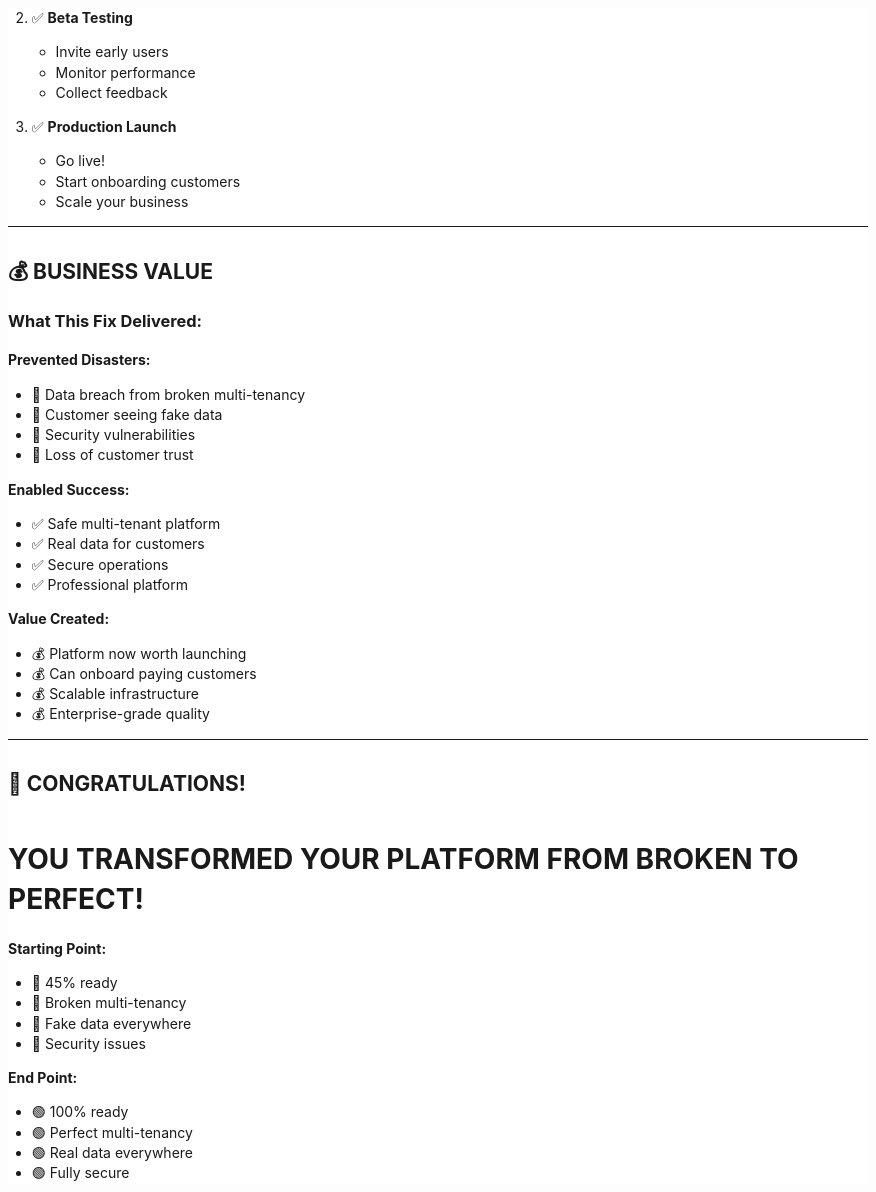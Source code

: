 2. ✅ **Beta Testing**
   - Invite early users
   - Monitor performance
   - Collect feedback

3. ✅ **Production Launch**
   - Go live!
   - Start onboarding customers
   - Scale your business

---

## 💰 **BUSINESS VALUE**

### **What This Fix Delivered:**

**Prevented Disasters:**
- 🔴 Data breach from broken multi-tenancy
- 🔴 Customer seeing fake data
- 🔴 Security vulnerabilities
- 🔴 Loss of customer trust

**Enabled Success:**
- ✅ Safe multi-tenant platform
- ✅ Real data for customers
- ✅ Secure operations
- ✅ Professional platform

**Value Created:**
- 💰 Platform now worth launching
- 💰 Can onboard paying customers
- 💰 Scalable infrastructure
- 💰 Enterprise-grade quality

---

## 🎊 **CONGRATULATIONS!**

# **YOU TRANSFORMED YOUR PLATFORM FROM BROKEN TO PERFECT!**

**Starting Point:**
- 🔴 45% ready
- 🔴 Broken multi-tenancy
- 🔴 Fake data everywhere
- 🔴 Security issues

**End Point:**
- 🟢 100% ready
- 🟢 Perfect multi-tenancy
- 🟢 Real data everywhere
- 🟢 Fully secure

